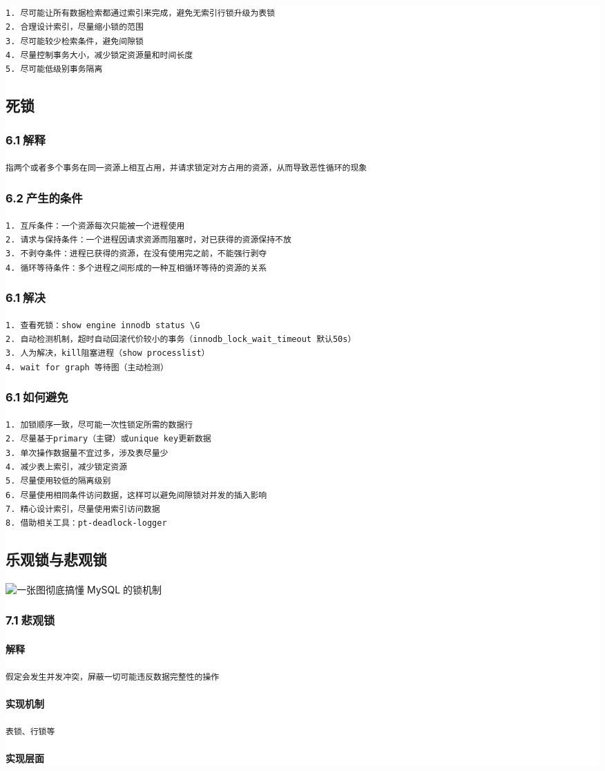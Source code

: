     1. 尽可能让所有数据检索都通过索引来完成，避免无索引行锁升级为表锁
    2. 合理设计索引，尽量缩小锁的范围
    3. 尽可能较少检索条件，避免间隙锁
    4. 尽量控制事务大小，减少锁定资源量和时间长度
    5. 尽可能低级别事务隔离

死锁
--

### 6.1 解释

    指两个或者多个事务在同一资源上相互占用，并请求锁定对方占用的资源，从而导致恶性循环的现象

### 6.2 产生的条件

    1. 互斥条件：一个资源每次只能被一个进程使用
    2. 请求与保持条件：一个进程因请求资源而阻塞时，对已获得的资源保持不放
    3. 不剥夺条件：进程已获得的资源，在没有使用完之前，不能强行剥夺
    4. 循环等待条件：多个进程之间形成的一种互相循环等待的资源的关系

### 6.1 解决

    1. 查看死锁：show engine innodb status \G
    2. 自动检测机制，超时自动回滚代价较小的事务（innodb_lock_wait_timeout 默认50s）
    3. 人为解决，kill阻塞进程（show processlist）
    4. wait for graph 等待图（主动检测）

### 6.1 如何避免

    1. 加锁顺序一致，尽可能一次性锁定所需的数据行
    2. 尽量基于primary（主键）或unique key更新数据
    3. 单次操作数据量不宜过多，涉及表尽量少
    4. 减少表上索引，减少锁定资源
    5. 尽量使用较低的隔离级别
    6. 尽量使用相同条件访问数据，这样可以避免间隙锁对并发的插入影响
    7. 精心设计索引，尽量使用索引访问数据
    8. 借助相关工具：pt-deadlock-logger

乐观锁与悲观锁
-------

![一张图彻底搞懂 MySQL 的锁机制](https://cdn.learnku.com/uploads/images/202001/05/32495/ZEw4DFkZI2.png!large)

### 7.1 悲观锁

#### 解释

    假定会发生并发冲突，屏蔽一切可能违反数据完整性的操作

#### 实现机制

    表锁、行锁等

#### 实现层面
